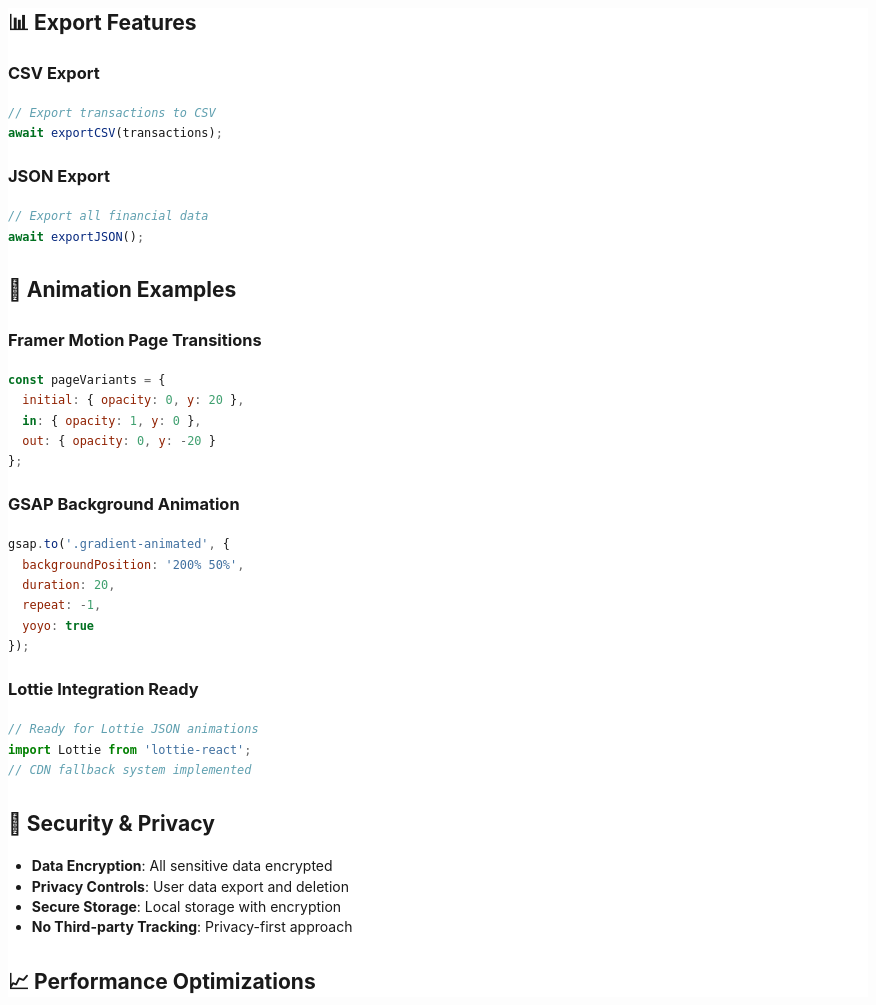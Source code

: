 ## 📊 Export Features

### CSV Export
```javascript
// Export transactions to CSV
await exportCSV(transactions);
```

### JSON Export
```javascript
// Export all financial data
await exportJSON();
```

## 🎯 Animation Examples

### Framer Motion Page Transitions
```jsx
const pageVariants = {
  initial: { opacity: 0, y: 20 },
  in: { opacity: 1, y: 0 },
  out: { opacity: 0, y: -20 }
};
```

### GSAP Background Animation
```jsx
gsap.to('.gradient-animated', {
  backgroundPosition: '200% 50%',
  duration: 20,
  repeat: -1,
  yoyo: true
});
```

### Lottie Integration Ready
```jsx
// Ready for Lottie JSON animations
import Lottie from 'lottie-react';
// CDN fallback system implemented
```

## 🔐 Security & Privacy

- **Data Encryption**: All sensitive data encrypted
- **Privacy Controls**: User data export and deletion
- **Secure Storage**: Local storage with encryption
- **No Third-party Tracking**: Privacy-first approach

## 📈 Performance Optimizations
